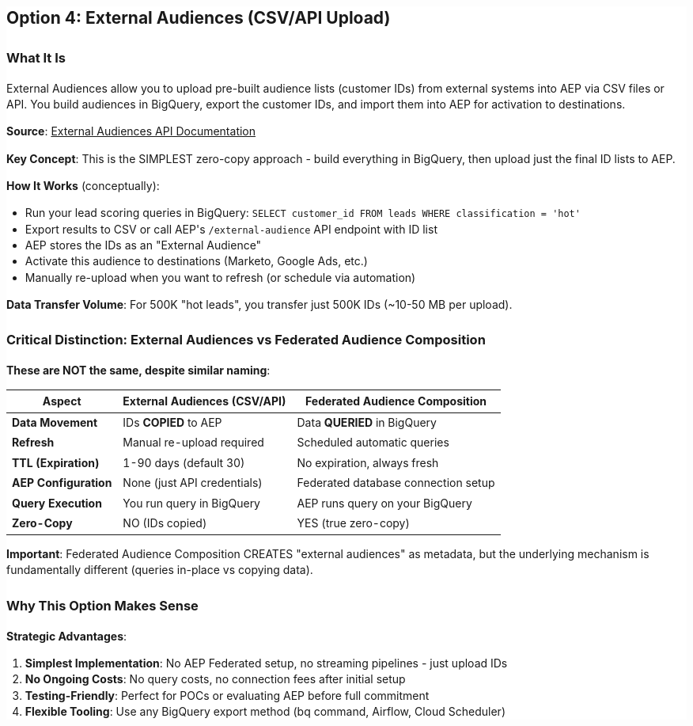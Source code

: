 
## Option 4: External Audiences (CSV/API Upload)

### What It Is

External Audiences allow you to upload pre-built audience lists (customer IDs) from external systems into AEP via CSV files or API. You build audiences in BigQuery, export the customer IDs, and import them into AEP for activation to destinations.

**Source**: [External Audiences API Documentation](https://experienceleague.adobe.com/en/docs/experience-platform/segmentation/api/external-audiences)

**Key Concept**: This is the SIMPLEST zero-copy approach - build everything in BigQuery, then upload just the final ID lists to AEP.

**How It Works** (conceptually):
- Run your lead scoring queries in BigQuery: `SELECT customer_id FROM leads WHERE classification = 'hot'`
- Export results to CSV or call AEP's `/external-audience` API endpoint with ID list
- AEP stores the IDs as an "External Audience"
- Activate this audience to destinations (Marketo, Google Ads, etc.)
- Manually re-upload when you want to refresh (or schedule via automation)

**Data Transfer Volume**: For 500K "hot leads", you transfer just 500K IDs (~10-50 MB per upload).

### Critical Distinction: External Audiences vs Federated Audience Composition

**These are NOT the same, despite similar naming**:

| Aspect | External Audiences (CSV/API) | Federated Audience Composition |
|--------|----------------------------|-------------------------------|
| **Data Movement** | IDs **COPIED** to AEP | Data **QUERIED** in BigQuery |
| **Refresh** | Manual re-upload required | Scheduled automatic queries |
| **TTL (Expiration)** | 1-90 days (default 30) | No expiration, always fresh |
| **AEP Configuration** | None (just API credentials) | Federated database connection setup |
| **Query Execution** | You run query in BigQuery | AEP runs query on your BigQuery |
| **Zero-Copy** | NO (IDs copied) | YES (true zero-copy) |

**Important**: Federated Audience Composition CREATES "external audiences" as metadata, but the underlying mechanism is fundamentally different (queries in-place vs copying data).

### Why This Option Makes Sense

**Strategic Advantages**:
1. **Simplest Implementation**: No AEP Federated setup, no streaming pipelines - just upload IDs
2. **No Ongoing Costs**: No query costs, no connection fees after initial setup
3. **Testing-Friendly**: Perfect for POCs or evaluating AEP before full commitment
4. **Flexible Tooling**: Use any BigQuery export method (bq command, Airflow, Cloud Scheduler)
